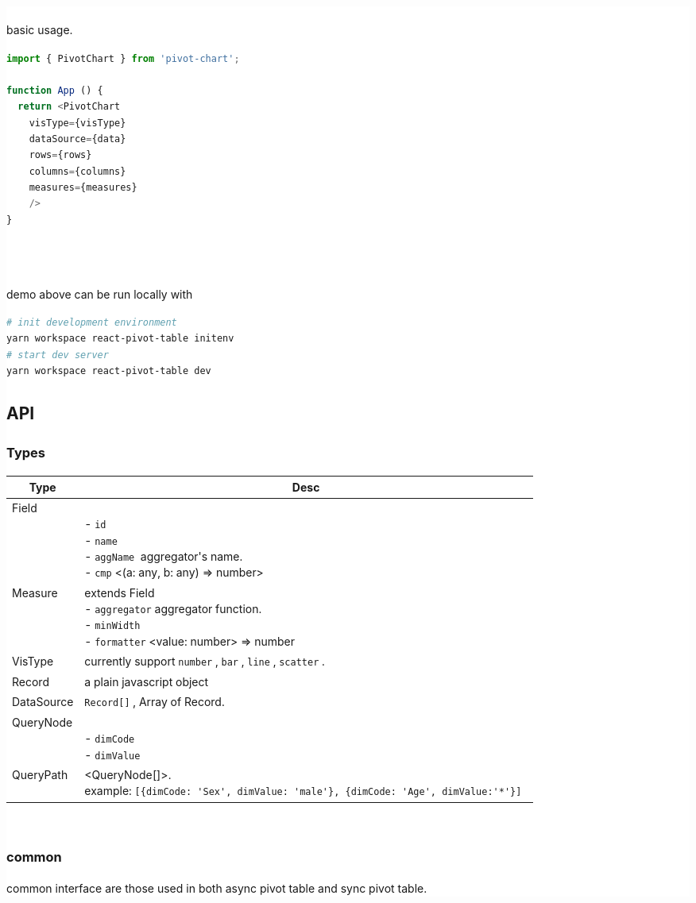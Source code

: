 <br />basic usage.<br />

```javascript
import { PivotChart } from 'pivot-chart';

function App () {
  return <PivotChart
    visType={visType}
    dataSource={data}
    rows={rows}
    columns={columns}
    measures={measures} 
    />
}
```

<br />
<br />
<br />demo above can be run locally with<br />

```bash
# init development environment
yarn workspace react-pivot-table initenv
# start dev server
yarn workspace react-pivot-table dev
```


<a name="API"></a>
## API


<a name="Types"></a>
### Types
| Type | Desc |
| --- | --- |
| Field | <br />- `id` <string><br />- `name` <string><br />- `aggName` <string> aggregator's name.<br />- `cmp` <(a: any, b: any) => number><br /> |
| Measure | extends Field<br />- `aggregator` aggregator function.<br />- `minWidth` <number><br />- `formatter` <value: number> => number | string | ReactNode<br /> |
| VisType | currently support `number` , `bar` , `line` , `scatter` . |
| Record | a plain javascript object |
| DataSource | `Record[]` , Array of Record. |
| QueryNode | <br />- `dimCode` <string><br />- `dimValue` <string><br /> |
| QueryPath | <QueryNode[]>.<br />example: `[{dimCode: 'Sex', dimValue: 'male'}, {dimCode: 'Age', dimValue:'*'}]`   |


<br />

<a name="jzdLj"></a>
### common
common interface are those used in both async pivot table and sync pivot table.
